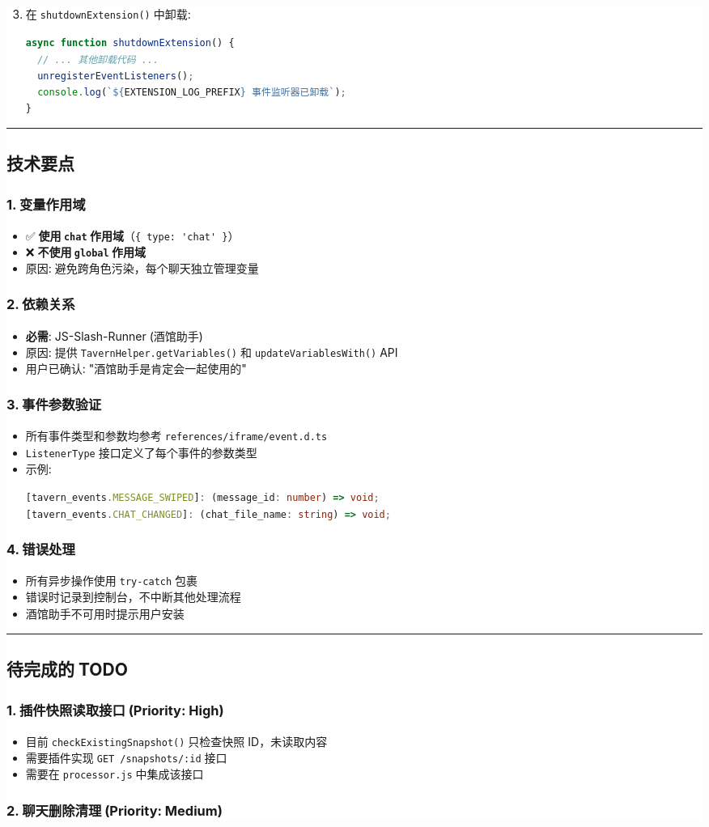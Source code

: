 3. 在 `shutdownExtension()` 中卸载:
   ```javascript
   async function shutdownExtension() {
     // ... 其他卸载代码 ...
     unregisterEventListeners();
     console.log(`${EXTENSION_LOG_PREFIX} 事件监听器已卸载`);
   }
   ```

---

## 技术要点

### 1. **变量作用域**

- ✅ **使用 `chat` 作用域**（`{ type: 'chat' }`）
- ❌ **不使用 `global` 作用域**
- 原因: 避免跨角色污染，每个聊天独立管理变量

### 2. **依赖关系**

- **必需**: JS-Slash-Runner (酒馆助手)
- 原因: 提供 `TavernHelper.getVariables()` 和 `updateVariablesWith()` API
- 用户已确认: "酒馆助手是肯定会一起使用的"

### 3. **事件参数验证**

- 所有事件类型和参数均参考 `references/iframe/event.d.ts`
- `ListenerType` 接口定义了每个事件的参数类型
- 示例:
  ```typescript
  [tavern_events.MESSAGE_SWIPED]: (message_id: number) => void;
  [tavern_events.CHAT_CHANGED]: (chat_file_name: string) => void;
  ```

### 4. **错误处理**

- 所有异步操作使用 `try-catch` 包裹
- 错误时记录到控制台，不中断其他处理流程
- 酒馆助手不可用时提示用户安装

---

## 待完成的 TODO

### 1. **插件快照读取接口** (Priority: High)

- 目前 `checkExistingSnapshot()` 只检查快照 ID，未读取内容
- 需要插件实现 `GET /snapshots/:id` 接口
- 需要在 `processor.js` 中集成该接口

### 2. **聊天删除清理** (Priority: Medium)
